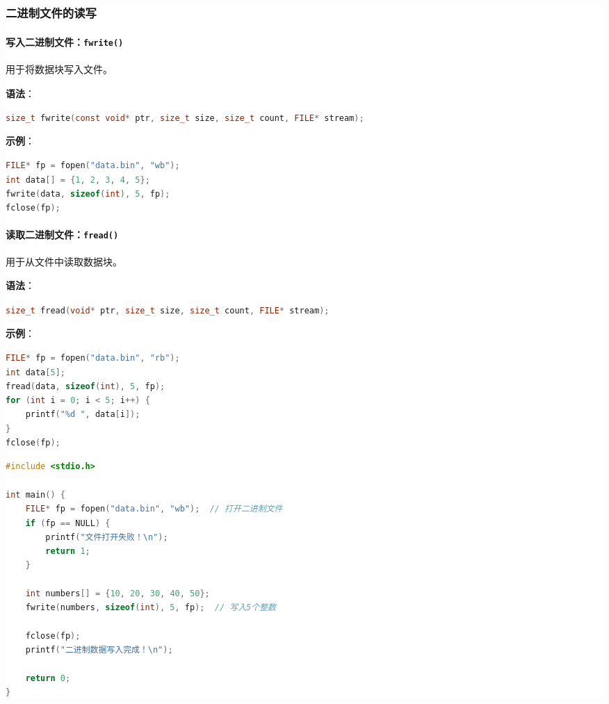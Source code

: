 
### 二进制文件的读写

#### 写入二进制文件：`fwrite()`

用于将数据块写入文件。

**语法**：

```c
size_t fwrite(const void* ptr, size_t size, size_t count, FILE* stream);
```

**示例**：

```c
FILE* fp = fopen("data.bin", "wb");
int data[] = {1, 2, 3, 4, 5};
fwrite(data, sizeof(int), 5, fp);
fclose(fp);
```

#### 读取二进制文件：`fread()`

用于从文件中读取数据块。

**语法**：

```c
size_t fread(void* ptr, size_t size, size_t count, FILE* stream);
```

**示例**：

```c
FILE* fp = fopen("data.bin", "rb");
int data[5];
fread(data, sizeof(int), 5, fp);
for (int i = 0; i < 5; i++) {
    printf("%d ", data[i]);
}
fclose(fp);
```

```c
#include <stdio.h>

int main() {
    FILE* fp = fopen("data.bin", "wb");  // 打开二进制文件
    if (fp == NULL) {
        printf("文件打开失败！\n");
        return 1;
    }

    int numbers[] = {10, 20, 30, 40, 50};
    fwrite(numbers, sizeof(int), 5, fp);  // 写入5个整数

    fclose(fp);
    printf("二进制数据写入完成！\n");

    return 0;
}
```
